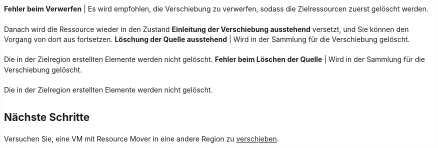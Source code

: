 **Fehler beim Verwerfen** | Es wird empfohlen, die Verschiebung zu verwerfen, sodass die Zielressourcen zuerst gelöscht werden.<br/><br/> Danach wird die Ressource wieder in den Zustand **Einleitung der Verschiebung ausstehend** versetzt, und Sie können den Vorgang von dort aus fortsetzen. 
**Löschung der Quelle ausstehend** | Wird in der Sammlung für die Verschiebung gelöscht.<br/><br/> Die in der Zielregion erstellten Elemente werden nicht gelöscht. 
**Fehler beim Löschen der Quelle** | Wird in der Sammlung für die Verschiebung gelöscht.<br/><br/> Die in der Zielregion erstellten Elemente werden nicht gelöscht. 

## <a name="next-steps"></a>Nächste Schritte

Versuchen Sie, eine VM mit Resource Mover in eine andere Region zu [verschieben](tutorial-move-region-virtual-machines.md).